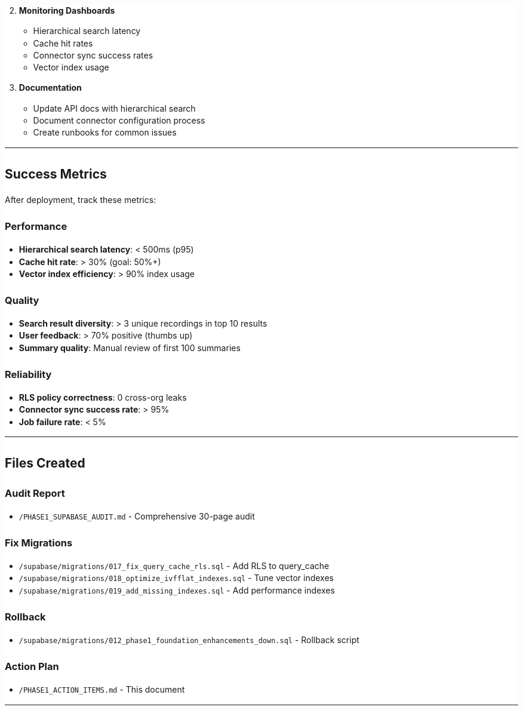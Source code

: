2. **Monitoring Dashboards**
   - Hierarchical search latency
   - Cache hit rates
   - Connector sync success rates
   - Vector index usage

3. **Documentation**
   - Update API docs with hierarchical search
   - Document connector configuration process
   - Create runbooks for common issues

---

## Success Metrics

After deployment, track these metrics:

### Performance
- **Hierarchical search latency**: < 500ms (p95)
- **Cache hit rate**: > 30% (goal: 50%+)
- **Vector index efficiency**: > 90% index usage

### Quality
- **Search result diversity**: > 3 unique recordings in top 10 results
- **User feedback**: > 70% positive (thumbs up)
- **Summary quality**: Manual review of first 100 summaries

### Reliability
- **RLS policy correctness**: 0 cross-org leaks
- **Connector sync success rate**: > 95%
- **Job failure rate**: < 5%

---

## Files Created

### Audit Report
- `/PHASE1_SUPABASE_AUDIT.md` - Comprehensive 30-page audit

### Fix Migrations
- `/supabase/migrations/017_fix_query_cache_rls.sql` - Add RLS to query_cache
- `/supabase/migrations/018_optimize_ivfflat_indexes.sql` - Tune vector indexes
- `/supabase/migrations/019_add_missing_indexes.sql` - Add performance indexes

### Rollback
- `/supabase/migrations/012_phase1_foundation_enhancements_down.sql` - Rollback script

### Action Plan
- `/PHASE1_ACTION_ITEMS.md` - This document

---